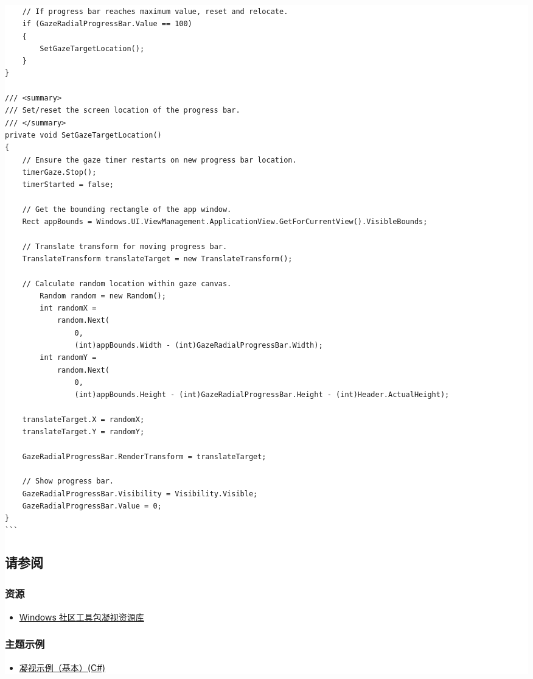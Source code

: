         // If progress bar reaches maximum value, reset and relocate.
        if (GazeRadialProgressBar.Value == 100)
        {
            SetGazeTargetLocation();
        }
    }

    /// <summary>
    /// Set/reset the screen location of the progress bar.
    /// </summary>
    private void SetGazeTargetLocation()
    {
        // Ensure the gaze timer restarts on new progress bar location.
        timerGaze.Stop();
        timerStarted = false;

        // Get the bounding rectangle of the app window.
        Rect appBounds = Windows.UI.ViewManagement.ApplicationView.GetForCurrentView().VisibleBounds;

        // Translate transform for moving progress bar.
        TranslateTransform translateTarget = new TranslateTransform();

        // Calculate random location within gaze canvas.
            Random random = new Random();
            int randomX = 
                random.Next(
                    0, 
                    (int)appBounds.Width - (int)GazeRadialProgressBar.Width);
            int randomY = 
                random.Next(
                    0, 
                    (int)appBounds.Height - (int)GazeRadialProgressBar.Height - (int)Header.ActualHeight);

        translateTarget.X = randomX;
        translateTarget.Y = randomY;

        GazeRadialProgressBar.RenderTransform = translateTarget;

        // Show progress bar.
        GazeRadialProgressBar.Visibility = Visibility.Visible;
        GazeRadialProgressBar.Value = 0;
    }
    ```

## <a name="see-also"></a>请参阅

### <a name="resources"></a>资源

- [Windows 社区工具包凝视资源库](https://docs.microsoft.com/windows/communitytoolkit/gaze/gazeinteractionlibrary)

### <a name="topic-samples"></a>主题示例

- [凝视示例（基本）(C#)](https://github.com/MicrosoftDocs/windows-topic-specific-samples/archive/uwp-gazeinput-basic.zip)

